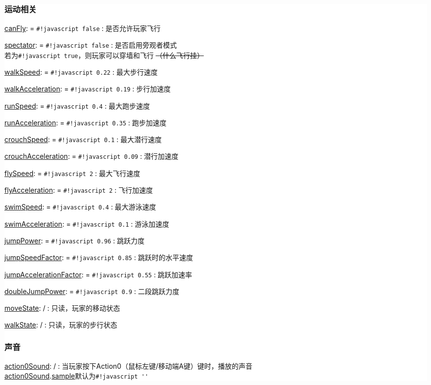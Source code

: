 ### 运动相关
[canFly](property): [](boolean) = `#!javascript false`
:   是否允许玩家飞行

[spectator](property): [](boolean) = `#!javascript false`
:   是否启用旁观者模式  
    若为`#!javascript true`，则玩家可以穿墙和飞行 ~~（什么飞行挂）~~

[walkSpeed](property): [](number) = `#!javascript 0.22`
:   最大步行速度

[walkAcceleration](property): [](number) = `#!javascript 0.19`
:   步行加速度

[runSpeed](property): [](number) = `#!javascript 0.4`
:   最大跑步速度

[runAcceleration](property): [](number) = `#!javascript 0.35`
:   跑步加速度

[crouchSpeed](property): [](number) = `#!javascript 0.1`
:   最大潜行速度

[crouchAcceleration](property): [](number) = `#!javascript 0.09`
:   潜行加速度

[flySpeed](property): [](number) = `#!javascript 2`
:   最大飞行速度

[flyAcceleration](property): [](number) = `#!javascript 2`
:   飞行加速度

[swimSpeed](property): [](number) = `#!javascript 0.4`
:   最大游泳速度

[swimAcceleration](property): [](number) = `#!javascript 0.1`
:   游泳加速度

[jumpPower](property): [](number) = `#!javascript 0.96`
:   跳跃力度

[jumpSpeedFactor](property): [](number) = `#!javascript 0.85`
:   跳跃时的水平速度

[jumpAccelerationFactor](property): [](number) = `#!javascript 0.55`
:   跳跃加速率

[doubleJumpPower](property): [](number) = `#!javascript 0.9`
:   二段跳跃力度

[moveState](readonly): [](Box3PlayerMoveState) / [](GamePlayerMoveState)
:   只读，玩家的移动状态

[walkState](property): [](Box3PlayerWalkState) / [](GamePlayerWalkState)
:   只读，玩家的步行状态

### 声音
[action0Sound](property): [](Box3SoundEffect) / [](GameSoundEffect)
:   当玩家按下Action0（鼠标左键/移动端A键）键时，播放的声音  
    [action0Sound](property).[sample](property)默认为`#!javascript ''`
